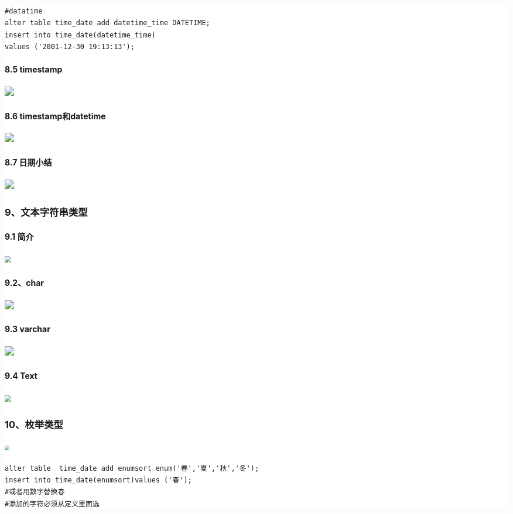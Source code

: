 ```mysql
#datatime
alter table time_date add datetime_time DATETIME;
insert into time_date(datetime_time)
values ('2001-12-30 19:13:13');
```



#### 8.5 timestamp

![](https://gitee.com/hongshenghyj/typora/raw/master/img/%E5%BE%AE%E4%BF%A1%E6%88%AA%E5%9B%BE_20220711015442.png)



#### 8.6 timestamp和datetime

![](https://gitee.com/hongshenghyj/typora/raw/master/img/%E5%BE%AE%E4%BF%A1%E6%88%AA%E5%9B%BE_20220711015526.png)



#### 8.7  日期小结

![](https://gitee.com/hongshenghyj/typora/raw/master/img/%E5%BE%AE%E4%BF%A1%E6%88%AA%E5%9B%BE_20220711015818.png)



### 9、文本字符串类型

#### 9.1  简介

<img src="https://gitee.com/hongshenghyj/typora/raw/master/img/%E5%BE%AE%E4%BF%A1%E6%88%AA%E5%9B%BE_20220711113821.png" style="zoom:67%;" />



#### 9.2、char

![](https://gitee.com/hongshenghyj/typora/raw/master/img/%E5%BE%AE%E4%BF%A1%E6%88%AA%E5%9B%BE_20220711115041.png)



#### **9.3 varchar**

![](https://gitee.com/hongshenghyj/typora/raw/master/img/%E5%BE%AE%E4%BF%A1%E6%88%AA%E5%9B%BE_20220711115104.png)



#### 9.4 Text

<img src="https://gitee.com/hongshenghyj/typora/raw/master/img/%E5%BE%AE%E4%BF%A1%E6%88%AA%E5%9B%BE_20220711120957.png" style="zoom:67%;" />



### 10、枚举类型

<img src="https://gitee.com/hongshenghyj/typora/raw/master/img/%E5%BE%AE%E4%BF%A1%E6%88%AA%E5%9B%BE_20220711121325.png" style="zoom:50%;" />

```mysql
alter table  time_date add enumsort enum('春','夏','秋','冬');
insert into time_date(enumsort)values ('春');
#或者用数字替换春
#添加的字符必须从定义里面选
```
